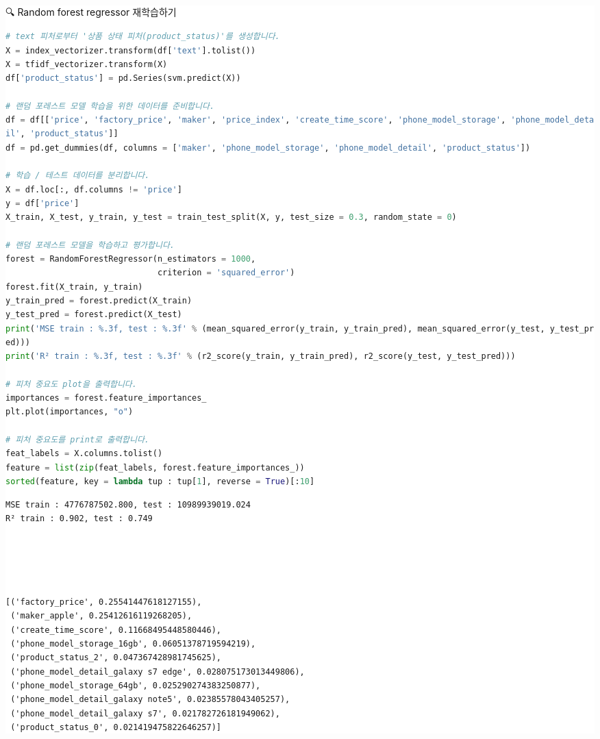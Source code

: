 🔍 Random forest regressor 재학습하기 


```python
# text 피처로부터 '상품 상태 피처(product_status)'를 생성합니다. 
X = index_vectorizer.transform(df['text'].tolist())
X = tfidf_vectorizer.transform(X)
df['product_status'] = pd.Series(svm.predict(X))

# 랜덤 포레스트 모델 학습을 위한 데이터를 준비합니다. 
df = df[['price', 'factory_price', 'maker', 'price_index', 'create_time_score', 'phone_model_storage', 'phone_model_detail', 'product_status']]
df = pd.get_dummies(df, columns = ['maker', 'phone_model_storage', 'phone_model_detail', 'product_status'])

# 학습 / 테스트 데이터를 분리합니다. 
X = df.loc[:, df.columns != 'price']
y = df['price']
X_train, X_test, y_train, y_test = train_test_split(X, y, test_size = 0.3, random_state = 0)

# 랜덤 포레스트 모델을 학습하고 평가합니다. 
forest = RandomForestRegressor(n_estimators = 1000, 
                               criterion = 'squared_error')
forest.fit(X_train, y_train) 
y_train_pred = forest.predict(X_train)
y_test_pred = forest.predict(X_test) 
print('MSE train : %.3f, test : %.3f' % (mean_squared_error(y_train, y_train_pred), mean_squared_error(y_test, y_test_pred)))
print('R² train : %.3f, test : %.3f' % (r2_score(y_train, y_train_pred), r2_score(y_test, y_test_pred)))

# 피처 중요도 plot을 출력합니다. 
importances = forest.feature_importances_
plt.plot(importances, "o")

# 피처 중요도를 print로 출력합니다. 
feat_labels = X.columns.tolist()
feature = list(zip(feat_labels, forest.feature_importances_))
sorted(feature, key = lambda tup : tup[1], reverse = True)[:10]
```

    MSE train : 4776787502.800, test : 10989939019.024
    R² train : 0.902, test : 0.749
    




    [('factory_price', 0.25541447618127155),
     ('maker_apple', 0.25412616119268205),
     ('create_time_score', 0.11668495448580446),
     ('phone_model_storage_16gb', 0.06051378719594219),
     ('product_status_2', 0.047367428981745625),
     ('phone_model_detail_galaxy s7 edge', 0.028075173013449806),
     ('phone_model_storage_64gb', 0.025290274383250877),
     ('phone_model_detail_galaxy note5', 0.02385578043405257),
     ('phone_model_detail_galaxy s7', 0.021782726181949062),
     ('product_status_0', 0.021419475822646257)]
